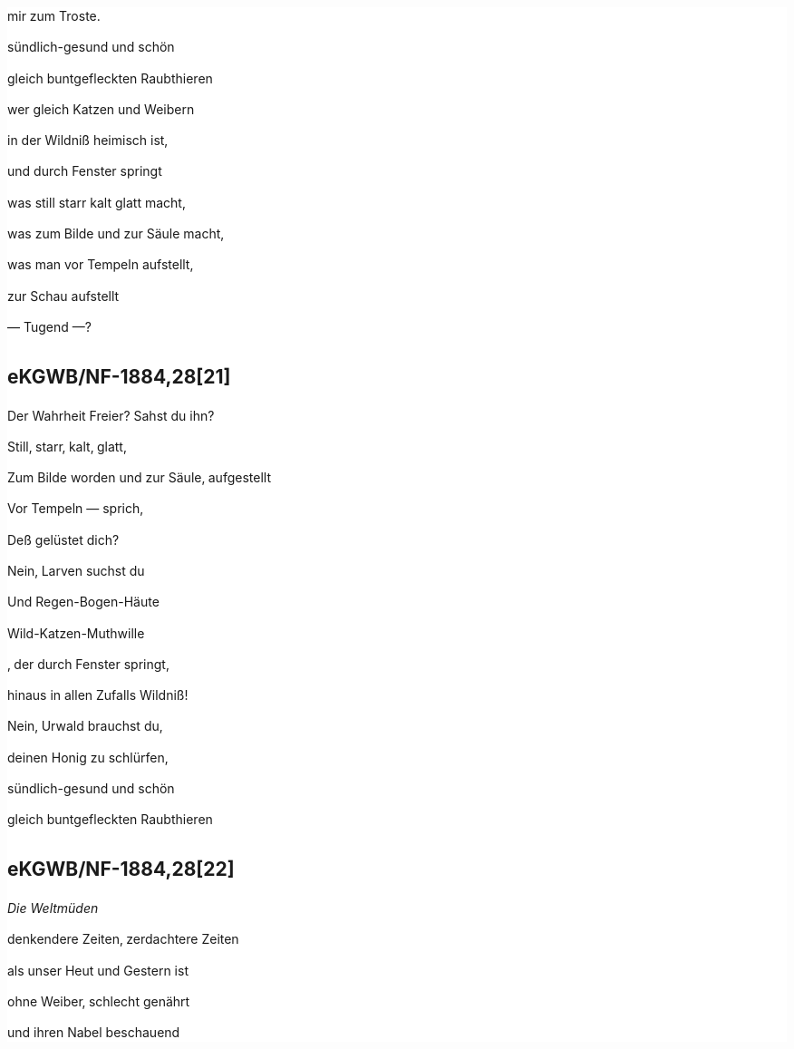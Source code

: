 mir zum Troste.

sündlich-gesund und schön

gleich buntgefleckten Raubthieren

wer gleich Katzen und Weibern

in der Wildniß heimisch ist‚

und durch Fenster springt

was still starr kalt glatt macht‚

was zum Bilde und zur Säule macht‚

was man vor Tempeln aufstellt‚

zur Schau aufstellt

— Tugend —?

## eKGWB/NF-1884,28[21]

Der Wahrheit Freier? Sahst du ihn?

Still‚ starr‚ kalt‚ glatt‚

Zum Bilde worden und zur Säule‚ aufgestellt

Vor Tempeln — sprich‚

Deß gelüstet dich?

Nein‚ Larven suchst du

Und Regen-Bogen-Häute

Wild-Katzen-Muthwille

‚ der durch Fenster springt‚

hinaus in allen Zufalls Wildniß!

Nein‚ Urwald brauchst du‚

deinen Honig zu schlürfen‚

sündlich-gesund und schön

gleich buntgefleckten Raubthieren

## eKGWB/NF-1884,28[22]

*Die Weltmüden*

denkendere Zeiten‚ zerdachtere Zeiten

als unser Heut und Gestern ist

ohne Weiber‚ schlecht genährt

und ihren Nabel beschauend
